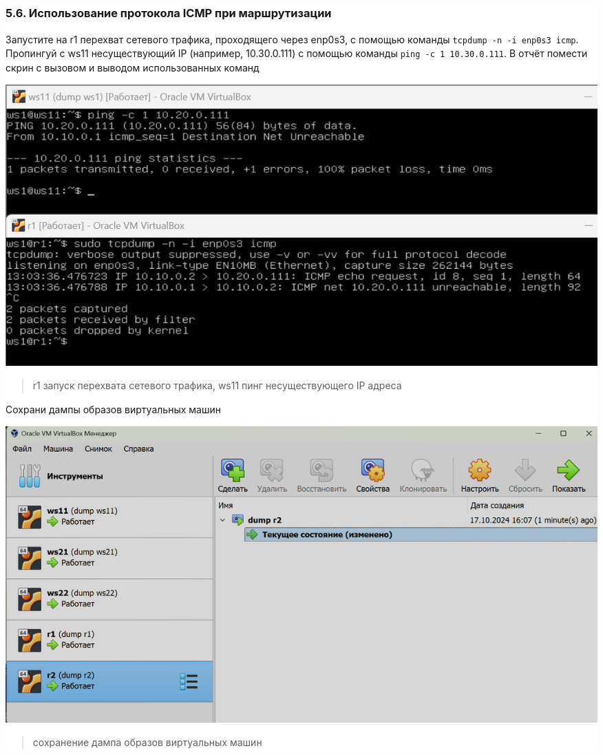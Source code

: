### 5.6. Использование протокола ICMP при маршрутизации

Запустите на r1 перехват сетевого трафика, проходящего через enp0s3, с помощью команды `tcpdump -n -i enp0s3 icmp`. Пропингуй с ws11 несуществующий IP (например, 10.30.0.111) с помощью команды `ping -c 1 10.30.0.111`. В отчёт помести скрин с вызовом и выводом использованных команд

![ws11 ping r1 tcpdump](image/part%205/ws11%20r1%20tcpdump%20ping.png)
> r1 запуск перехвата сетевого трафика, ws11 пинг несуществующего IP адреса

Сохрани дампы образов виртуальных машин

![dump part 5](image/part%205/dump%20part5.png)
> сохранение дампа образов виртуальных машин
